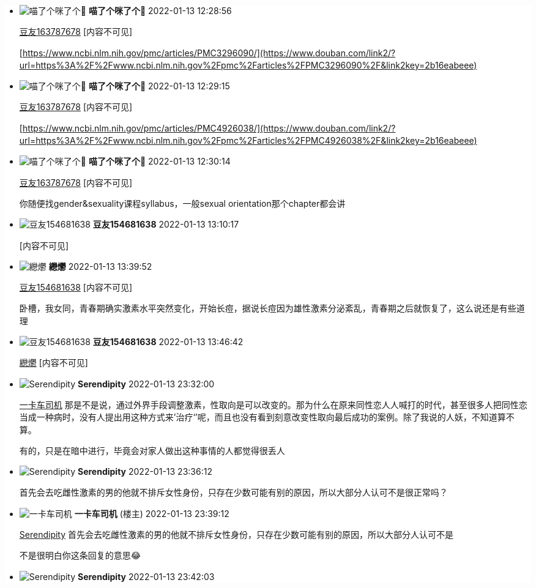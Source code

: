 *   ![喵了个咪了个💪](https://img9.doubanio.com/icon/up174026518-6.jpg)
    **喵了个咪了个💪** 2022-01-13 12:28:56

    [豆友163787678](https://www.douban.com/people/niugulududu/) \[内容不可见]

    [https://www.ncbi.nlm.nih.gov/pmc/articles/PMC3296090/](https://www.douban.com/link2/?url=https%3A%2F%2Fwww.ncbi.nlm.nih.gov%2Fpmc%2Farticles%2FPMC3296090%2F&link2key=2b16eabeee)

*   ![喵了个咪了个💪](https://img9.doubanio.com/icon/up174026518-6.jpg)
    **喵了个咪了个💪** 2022-01-13 12:29:15

    [豆友163787678](https://www.douban.com/people/niugulududu/) \[内容不可见]

    [https://www.ncbi.nlm.nih.gov/pmc/articles/PMC4926038/](https://www.douban.com/link2/?url=https%3A%2F%2Fwww.ncbi.nlm.nih.gov%2Fpmc%2Farticles%2FPMC4926038%2F&link2key=2b16eabeee)

*   ![喵了个咪了个💪](https://img9.doubanio.com/icon/up174026518-6.jpg)
    **喵了个咪了个💪** 2022-01-13 12:30:14

    [豆友163787678](https://www.douban.com/people/niugulududu/) \[内容不可见]

    你随便找gender&amp;sexuality课程syllabus，一般sexual orientation那个chapter都会讲

*   ![豆友154681638](https://img2.doubanio.com/icon/user_large.jpg)
    **豆友154681638** 2022-01-13 13:10:17

    \[内容不可见]

*   ![纞爩](https://img1.doubanio.com/icon/up117175431-8.jpg)
    **纞爩** 2022-01-13 13:39:52

    [豆友154681638](https://www.douban.com/people/154681638/) \[内容不可见]

    卧槽，我女同，青春期确实激素水平突然变化，开始长痘，据说长痘因为雄性激素分泌紊乱，青春期之后就恢复了，这么说还是有些道理

*   ![豆友154681638](https://img2.doubanio.com/icon/user_large.jpg)
    **豆友154681638** 2022-01-13 13:46:42

    [纞爩](https://www.douban.com/people/117175431/) \[内容不可见]

*   ![Serendipity](https://img3.doubanio.com/icon/up216242529-2.jpg)
    **Serendipity** 2022-01-13 23:32:00

    [一卡车司机](https://www.douban.com/people/212148925/) 那是不是说，通过外界手段调整激素，性取向是可以改变的。那为什么在原来同性恋人人喊打的时代，甚至很多人把同性恋当成一种病时，没有人提出用这种方式来’治疗‘’呢，而且也没有看到刻意改变性取向最后成功的案例。除了我说的人妖，不知道算不算。

    有的，只是在暗中进行，毕竟会对家人做出这种事情的人都觉得很丢人

*   ![Serendipity](https://img3.doubanio.com/icon/up216242529-2.jpg)
    **Serendipity** 2022-01-13 23:36:12

    首先会去吃雌性激素的男的他就不排斥女性身份，只存在少数可能有别的原因，所以大部分人认可不是很正常吗？

*   ![一卡车司机](https://img1.doubanio.com/icon/up212148925-8.jpg)
    **一卡车司机** (楼主) 2022-01-13 23:39:12

    [Serendipity](https://www.douban.com/people/216242529/) 首先会去吃雌性激素的男的他就不排斥女性身份，只存在少数可能有别的原因，所以大部分人认可不是

    不是很明白你这条回复的意思😂

*   ![Serendipity](https://img3.doubanio.com/icon/up216242529-2.jpg)
    **Serendipity** 2022-01-13 23:42:03
